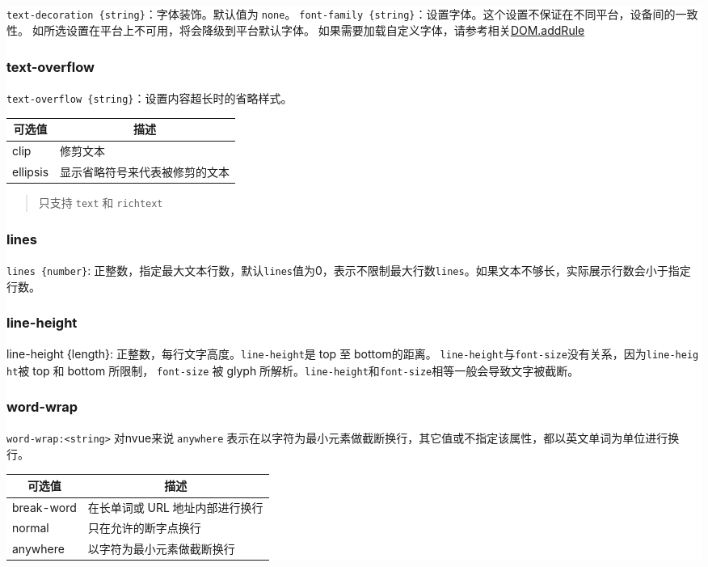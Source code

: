 ```text-decoration {string}```：字体装饰。默认值为 ```none```。
```font-family {string}```：设置字体。这个设置不保证在不同平台，设备间的一致性。
如所选设置在平台上不可用，将会降级到平台默认字体。
如果需要加载自定义字体，请参考相关[DOM.addRule](/nvue-api?id=addrule)

### text-overflow
```text-overflow {string}```：设置内容超长时的省略样式。

|可选值		|描述							|
|--			|--								|
|clip		|修剪文本						|
|ellipsis	|显示省略符号来代表被修剪的文本	|
> 只支持 ```text``` 和 ```richtext```

### lines
```lines {number}```: 正整数，指定最大文本行数，默认```lines```值为0，表示不限制最大行数```lines```。如果文本不够长，实际展示行数会小于指定行数。

### line-height
line-height {length}: 正整数，每行文字高度。```line-height```是 top 至 bottom的距离。
```line-height```与```font-size```没有关系，因为```line-height```被 top 和 bottom 所限制，
```font-size``` 被 glyph 所解析。```line-height```和```font-size```相等一般会导致文字被截断。

### word-wrap
```word-wrap:<string>```  对nvue来说 ```anywhere``` 表示在以字符为最小元素做截断换行，其它值或不指定该属性，都以英文单词为单位进行换行。

|可选值		|描述								|
|--			|--									|
|break-word	|在长单词或 URL 地址内部进行换行	|
|normal		|只在允许的断字点换行				|
|anywhere	|以字符为最小元素做截断换行	|


